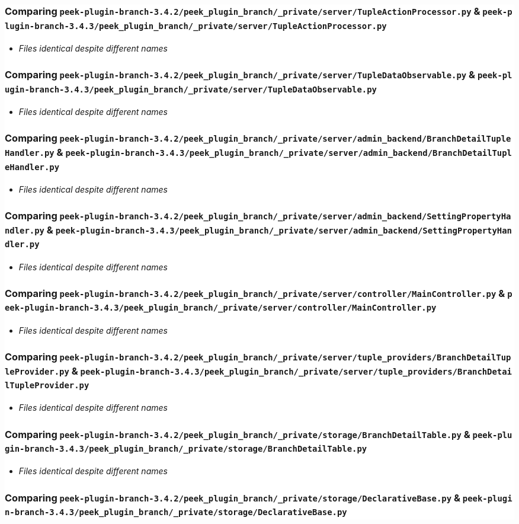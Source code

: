 ### Comparing `peek-plugin-branch-3.4.2/peek_plugin_branch/_private/server/TupleActionProcessor.py` & `peek-plugin-branch-3.4.3/peek_plugin_branch/_private/server/TupleActionProcessor.py`

 * *Files identical despite different names*

### Comparing `peek-plugin-branch-3.4.2/peek_plugin_branch/_private/server/TupleDataObservable.py` & `peek-plugin-branch-3.4.3/peek_plugin_branch/_private/server/TupleDataObservable.py`

 * *Files identical despite different names*

### Comparing `peek-plugin-branch-3.4.2/peek_plugin_branch/_private/server/admin_backend/BranchDetailTupleHandler.py` & `peek-plugin-branch-3.4.3/peek_plugin_branch/_private/server/admin_backend/BranchDetailTupleHandler.py`

 * *Files identical despite different names*

### Comparing `peek-plugin-branch-3.4.2/peek_plugin_branch/_private/server/admin_backend/SettingPropertyHandler.py` & `peek-plugin-branch-3.4.3/peek_plugin_branch/_private/server/admin_backend/SettingPropertyHandler.py`

 * *Files identical despite different names*

### Comparing `peek-plugin-branch-3.4.2/peek_plugin_branch/_private/server/controller/MainController.py` & `peek-plugin-branch-3.4.3/peek_plugin_branch/_private/server/controller/MainController.py`

 * *Files identical despite different names*

### Comparing `peek-plugin-branch-3.4.2/peek_plugin_branch/_private/server/tuple_providers/BranchDetailTupleProvider.py` & `peek-plugin-branch-3.4.3/peek_plugin_branch/_private/server/tuple_providers/BranchDetailTupleProvider.py`

 * *Files identical despite different names*

### Comparing `peek-plugin-branch-3.4.2/peek_plugin_branch/_private/storage/BranchDetailTable.py` & `peek-plugin-branch-3.4.3/peek_plugin_branch/_private/storage/BranchDetailTable.py`

 * *Files identical despite different names*

### Comparing `peek-plugin-branch-3.4.2/peek_plugin_branch/_private/storage/DeclarativeBase.py` & `peek-plugin-branch-3.4.3/peek_plugin_branch/_private/storage/DeclarativeBase.py`
